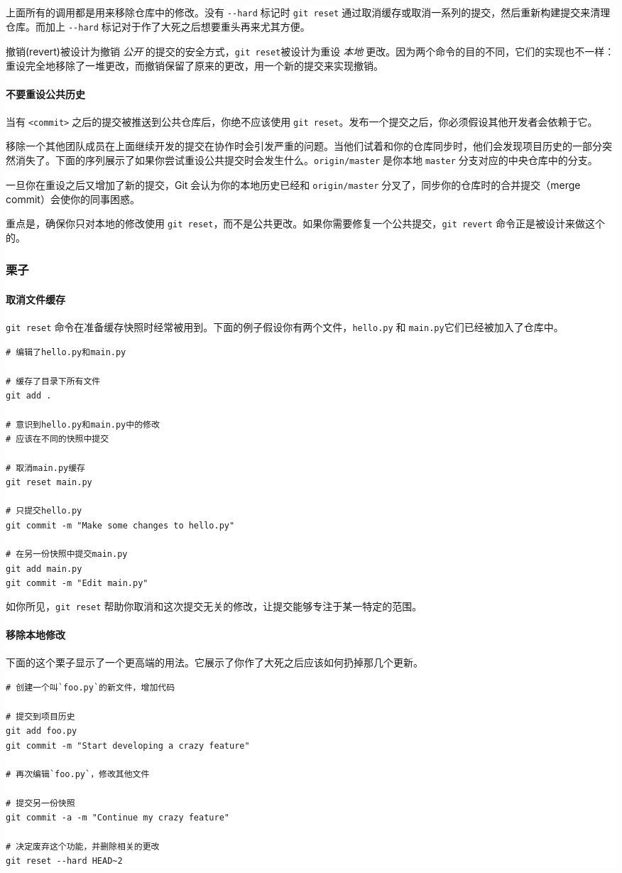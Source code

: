 上面所有的调用都是用来移除仓库中的修改。没有 `--hard` 标记时 `git reset` 通过取消缓存或取消一系列的提交，然后重新构建提交来清理仓库。而加上 `--hard` 标记对于作了大死之后想要重头再来尤其方便。

撤销(revert)被设计为撤销 *公开* 的提交的安全方式，`git reset`被设计为重设 *本地* 更改。因为两个命令的目的不同，它们的实现也不一样：重设完全地移除了一堆更改，而撤销保留了原来的更改，用一个新的提交来实现撤销。




#### 不要重设公共历史

当有 `<commit>` 之后的提交被推送到公共仓库后，你绝不应该使用 `git reset`。发布一个提交之后，你必须假设其他开发者会依赖于它。

移除一个其他团队成员在上面继续开发的提交在协作时会引发严重的问题。当他们试着和你的仓库同步时，他们会发现项目历史的一部分突然消失了。下面的序列展示了如果你尝试重设公共提交时会发生什么。`origin/master` 是你本地 `master` 分支对应的中央仓库中的分支。





一旦你在重设之后又增加了新的提交，Git 会认为你的本地历史已经和 `origin/master` 分叉了，同步你的仓库时的合并提交（merge commit）会使你的同事困惑。

重点是，确保你只对本地的修改使用 `git reset`，而不是公共更改。如果你需要修复一个公共提交，`git revert` 命令正是被设计来做这个的。

### 栗子

#### 取消文件缓存

`git reset` 命令在准备缓存快照时经常被用到。下面的例子假设你有两个文件，`hello.py` 和 `main.py`它们已经被加入了仓库中。

```shell
# 编辑了hello.py和main.py

# 缓存了目录下所有文件
git add .

# 意识到hello.py和main.py中的修改
# 应该在不同的快照中提交

# 取消main.py缓存
git reset main.py

# 只提交hello.py
git commit -m "Make some changes to hello.py"

# 在另一份快照中提交main.py
git add main.py
git commit -m "Edit main.py"
```

如你所见，`git reset` 帮助你取消和这次提交无关的修改，让提交能够专注于某一特定的范围。

#### 移除本地修改

下面的这个栗子显示了一个更高端的用法。它展示了你作了大死之后应该如何扔掉那几个更新。

```shell
# 创建一个叫`foo.py`的新文件，增加代码

# 提交到项目历史
git add foo.py
git commit -m "Start developing a crazy feature"

# 再次编辑`foo.py`，修改其他文件

# 提交另一份快照
git commit -a -m "Continue my crazy feature"

# 决定废弃这个功能，并删除相关的更改
git reset --hard HEAD~2
```
